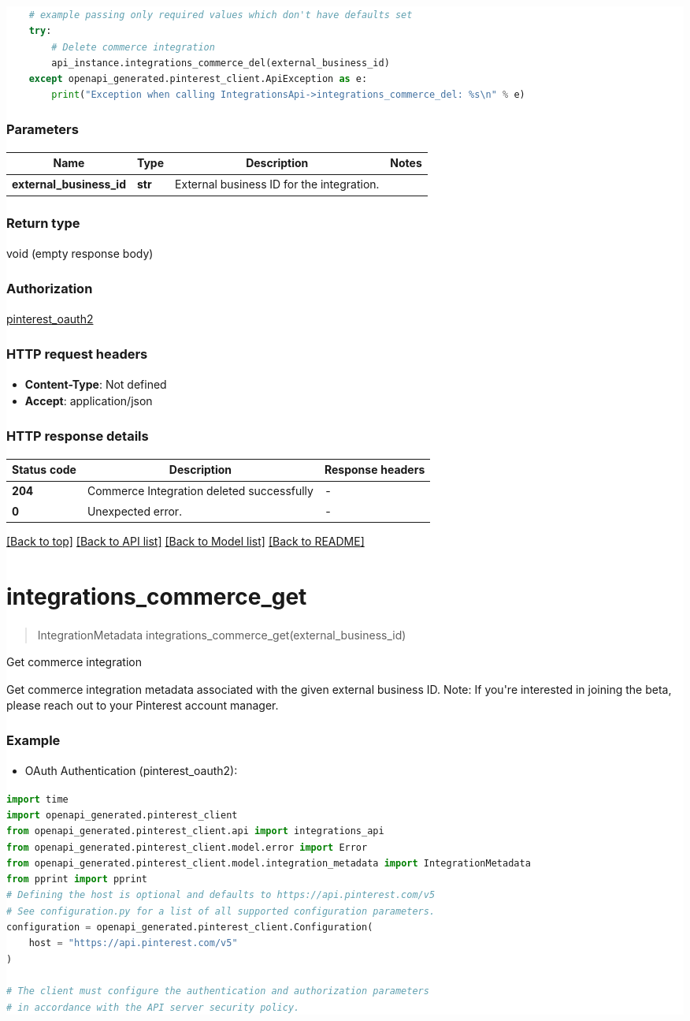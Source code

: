 ```python
    # example passing only required values which don't have defaults set
    try:
        # Delete commerce integration
        api_instance.integrations_commerce_del(external_business_id)
    except openapi_generated.pinterest_client.ApiException as e:
        print("Exception when calling IntegrationsApi->integrations_commerce_del: %s\n" % e)
```


### Parameters

Name | Type | Description  | Notes
------------- | ------------- | ------------- | -------------
 **external_business_id** | **str**| External business ID for the integration. |

### Return type

void (empty response body)

### Authorization

[pinterest_oauth2](../README.md#pinterest_oauth2)

### HTTP request headers

 - **Content-Type**: Not defined
 - **Accept**: application/json


### HTTP response details

| Status code | Description | Response headers |
|-------------|-------------|------------------|
**204** | Commerce Integration deleted successfully |  -  |
**0** | Unexpected error. |  -  |

[[Back to top]](#) [[Back to API list]](../README.md#documentation-for-api-endpoints) [[Back to Model list]](../README.md#documentation-for-models) [[Back to README]](../README.md)

# **integrations_commerce_get**
> IntegrationMetadata integrations_commerce_get(external_business_id)

Get commerce integration

Get commerce integration metadata associated with the given external business ID. Note: If you're interested in joining the beta, please reach out to your Pinterest account manager.

### Example

* OAuth Authentication (pinterest_oauth2):

```python
import time
import openapi_generated.pinterest_client
from openapi_generated.pinterest_client.api import integrations_api
from openapi_generated.pinterest_client.model.error import Error
from openapi_generated.pinterest_client.model.integration_metadata import IntegrationMetadata
from pprint import pprint
# Defining the host is optional and defaults to https://api.pinterest.com/v5
# See configuration.py for a list of all supported configuration parameters.
configuration = openapi_generated.pinterest_client.Configuration(
    host = "https://api.pinterest.com/v5"
)

# The client must configure the authentication and authorization parameters
# in accordance with the API server security policy.
```